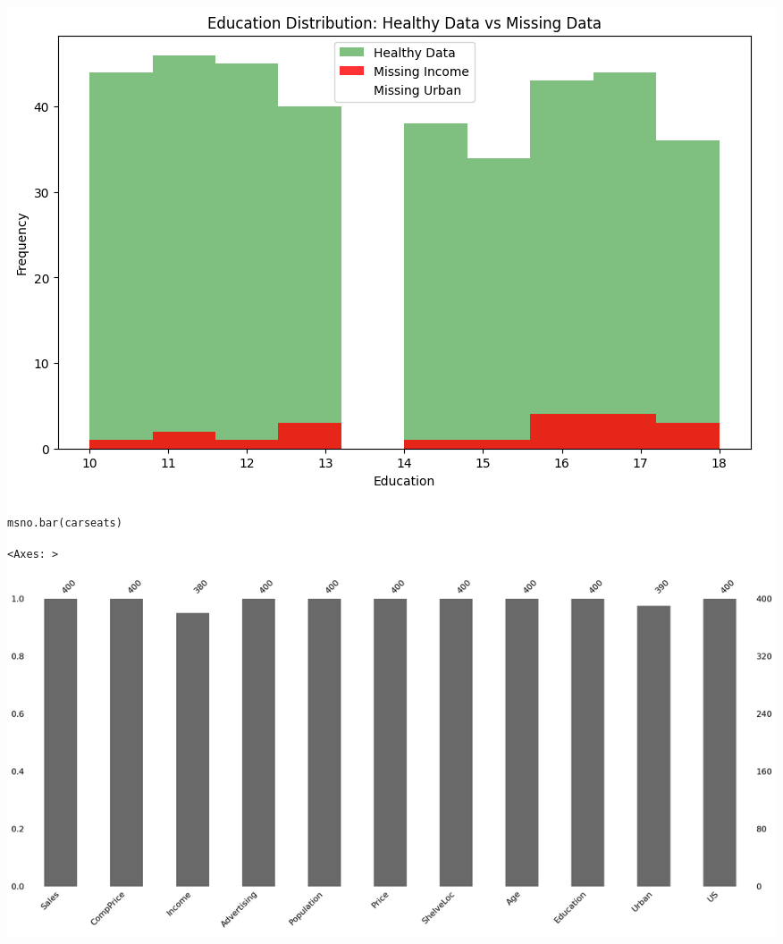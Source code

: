 ![png](Report3_files/Report3_110_0.png)
    



```python
msno.bar(carseats)
```




    <Axes: >




    
![png](Report3_files/Report3_111_1.png)
    
